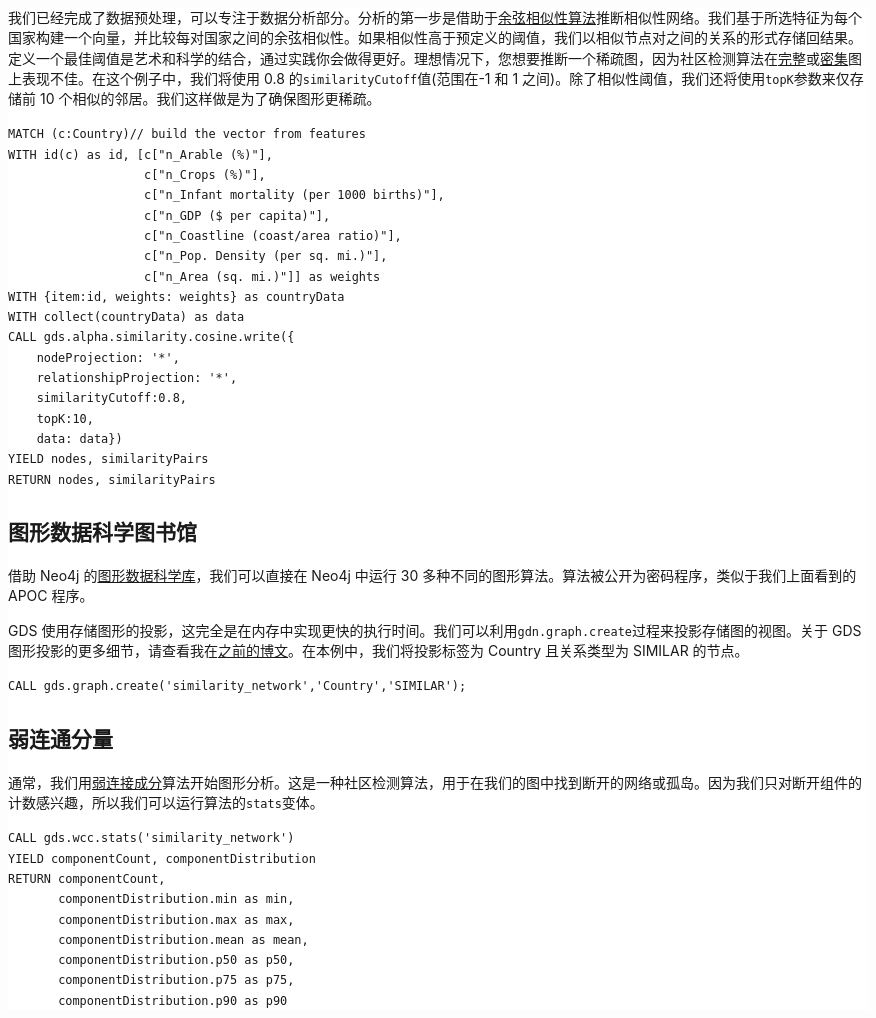 我们已经完成了数据预处理，可以专注于数据分析部分。分析的第一步是借助于[余弦相似性算法](https://neo4j.com/docs/graph-data-science/1.0/alpha-algorithms/cosine/)推断相似性网络。我们基于所选特征为每个国家构建一个向量，并比较每对国家之间的余弦相似性。如果相似性高于预定义的阈值，我们以相似节点对之间的关系的形式存储回结果。定义一个最佳阈值是艺术和科学的结合，通过实践你会做得更好。理想情况下，您想要推断一个稀疏图，因为社区检测算法在[完整](https://en.wikipedia.org/wiki/Complete_graph)或[密集](https://en.wikipedia.org/wiki/Dense_graph)图上表现不佳。在这个例子中，我们将使用 0.8 的`similarityCutoff`值(范围在-1 和 1 之间)。除了相似性阈值，我们还将使用`topK`参数来仅存储前 10 个相似的邻居。我们这样做是为了确保图形更稀疏。

```
MATCH (c:Country)// build the vector from features
WITH id(c) as id, [c["n_Arable (%)"],
                   c["n_Crops (%)"],
                   c["n_Infant mortality (per 1000 births)"],
                   c["n_GDP ($ per capita)"],
                   c["n_Coastline (coast/area ratio)"],
                   c["n_Pop. Density (per sq. mi.)"],
                   c["n_Area (sq. mi.)"]] as weights
WITH {item:id, weights: weights} as countryData
WITH collect(countryData) as data
CALL gds.alpha.similarity.cosine.write({
    nodeProjection: '*',
    relationshipProjection: '*',
    similarityCutoff:0.8,
    topK:10,
    data: data})
YIELD nodes, similarityPairs
RETURN nodes, similarityPairs
```

## 图形数据科学图书馆

借助 Neo4j 的[图形数据科学库](https://github.com/neo4j/graph-data-science)，我们可以直接在 Neo4j 中运行 30 多种不同的图形算法。算法被公开为密码程序，类似于我们上面看到的 APOC 程序。

GDS 使用存储图形的投影，这完全是在内存中实现更快的执行时间。我们可以利用`gdn.graph.create`过程来投影存储图的视图。关于 GDS 图形投影的更多细节，请查看我在[之前的博文](/exploring-the-graph-catalog-feature-of-neo4j-graph-data-science-plugin-on-a-lord-of-the-rings-d2de0d0a023)。在本例中，我们将投影标签为 Country 且关系类型为 SIMILAR 的节点。

```
CALL gds.graph.create('similarity_network','Country','SIMILAR');
```

## 弱连通分量

通常，我们用[弱连接成分](https://neo4j.com/docs/graph-data-science/1.0/algorithms/wcc/)算法开始图形分析。这是一种社区检测算法，用于在我们的图中找到断开的网络或孤岛。因为我们只对断开组件的计数感兴趣，所以我们可以运行算法的`stats`变体。

```
CALL gds.wcc.stats('similarity_network')
YIELD componentCount, componentDistribution
RETURN componentCount, 
       componentDistribution.min as min,
       componentDistribution.max as max,
       componentDistribution.mean as mean,
       componentDistribution.p50 as p50,
       componentDistribution.p75 as p75,
       componentDistribution.p90 as p90
```
